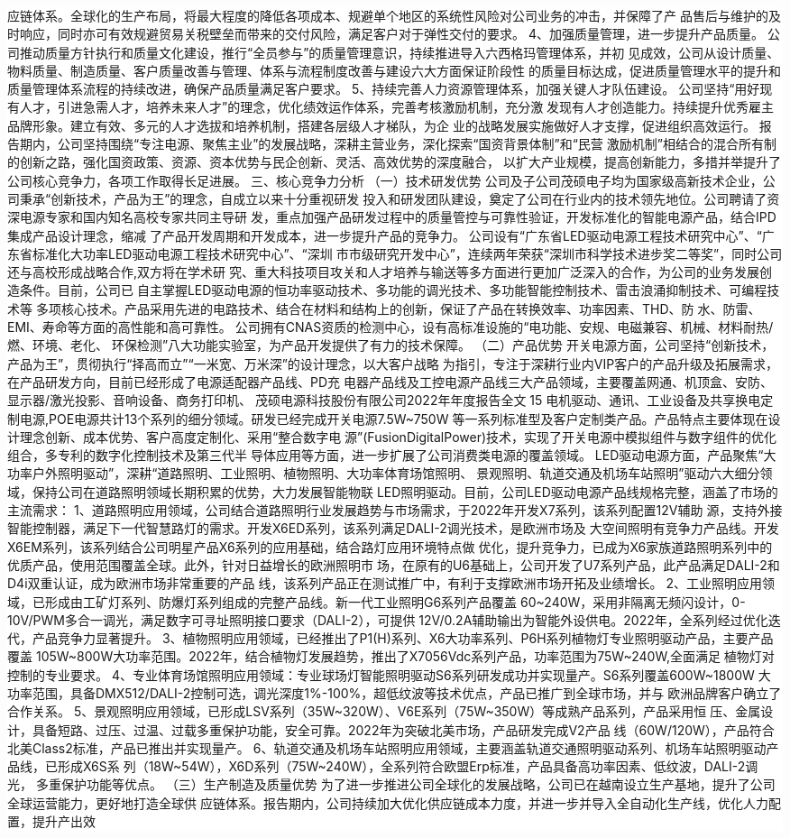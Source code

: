 应链体系。全球化的生产布局，将最大程度的降低各项成本、规避单个地区的系统性风险对公司业务的冲击，并保障了产
品售后与维护的及时响应，同时亦可有效规避贸易关税壁垒而带来的交付风险，满足客户对于弹性交付的要求。
4、加强质量管理，进一步提升产品质量。
公司推动质量方针执行和质量文化建设，推行“全员参与”的质量管理意识，持续推进导入六西格玛管理体系，并初
见成效，公司从设计质量、物料质量、制造质量、客户质量改善与管理、体系与流程制度改善与建设六大方面保证阶段性
的质量目标达成，促进质量管理水平的提升和质量管理体系流程的持续改进，确保产品质量满足客户要求。
5、持续完善人力资源管理体系，加强关键人才队伍建设。
公司坚持“用好现有人才，引进急需人才，培养未来人才”的理念，优化绩效运作体系，完善考核激励机制，充分激
发现有人才创造能力。持续提升优秀雇主品牌形象。建立有效、多元的人才选拔和培养机制，搭建各层级人才梯队，为企
业的战略发展实施做好人才支撑，促进组织高效运行。
报告期内，公司坚持围绕“专注电源、聚焦主业”的发展战略，深耕主营业务，深化探索“国资背景体制”和“民营
激励机制”相结合的混合所有制的创新之路，强化国资政策、资源、资本优势与民企创新、灵活、高效优势的深度融合，
以扩大产业规模，提高创新能力，多措并举提升了公司核心竞争力，各项工作取得长足进展。
三、核心竞争力分析
（一）技术研发优势
公司及子公司茂硕电子均为国家级高新技术企业，公司秉承“创新技术，产品为王”的理念，自成立以来十分重视研发
投入和研发团队建设，奠定了公司在行业内的技术领先地位。公司聘请了资深电源专家和国内知名高校专家共同主导研
发，重点加强产品研发过程中的质量管控与可靠性验证，开发标准化的智能电源产品，结合IPD集成产品设计理念，缩减
了产品开发周期和开发成本，进一步提升产品的竞争力。
公司设有“广东省LED驱动电源工程技术研究中心”、“广东省标准化大功率LED驱动电源工程技术研究中心”、“深圳
市市级研究开发中心”，连续两年荣获“深圳市科学技术进步奖二等奖”，同时公司还与高校形成战略合作,双方将在学术研
究、重大科技项目攻关和人才培养与输送等多方面进行更加广泛深入的合作，为公司的业务发展创造条件。目前，公司已
自主掌握LED驱动电源的恒功率驱动技术、多功能的调光技术、多功能智能控制技术、雷击浪涌抑制技术、可编程技术等
多项核心技术。产品采用先进的电路技术、结合在材料和结构上的创新，保证了产品在转换效率、功率因素、THD、防
水、防雷、EMI、寿命等方面的高性能和高可靠性。
公司拥有CNAS资质的检测中心，设有高标准设施的“电功能、安规、电磁兼容、机械、材料耐热/燃、环境、老化、
环保检测”八大功能实验室，为产品开发提供了有力的技术保障。
（二）产品优势
开关电源方面，公司坚持“创新技术，产品为王”，贯彻执行“择高而立”“一米宽、万米深”的设计理念，以大客户战略
为指引，专注于深耕行业内VIP客户的产品升级及拓展需求，在产品研发方向，目前已经形成了电源适配器产品线、PD充
电器产品线及工控电源产品线三大产品领域，主要覆盖网通、机顶盒、安防、显示器/激光投影、音响设备、商务打印机、
茂硕电源科技股份有限公司2022年年度报告全文
15
电机驱动、通讯、工业设备及共享换电定制电源,POE电源共计13个系列的细分领域。研发已经完成开关电源7.5W~750W
等一系列标准型及客户定制类产品。产品特点主要体现在设计理念创新、成本优势、客户高度定制化、采用“整合数字电
源”(FusionDigitalPower)技术，实现了开关电源中模拟组件与数字组件的优化组合，多专利的数字化控制技术及第三代半
导体应用等方面，进一步扩展了公司消费类电源的覆盖领域。
LED驱动电源方面，产品聚焦“大功率户外照明驱动”，深耕“道路照明、工业照明、植物照明、大功率体育场馆照明、
景观照明、轨道交通及机场车站照明”驱动六大细分领域，保持公司在道路照明领域长期积累的优势，大力发展智能物联
LED照明驱动。目前，公司LED驱动电源产品线规格完整，涵盖了市场的主流需求：
1、道路照明应用领域，公司结合道路照明行业发展趋势与市场需求，于2022年开发X7系列，该系列配置12V辅助
源，支持外接智能控制器，满足下一代智慧路灯的需求。开发X6ED系列，该系列满足DALI-2调光技术，是欧洲市场及
大空间照明有竞争力产品线。开发X6EM系列，该系列结合公司明星产品X6系列的应用基础，结合路灯应用环境特点做
优化，提升竞争力，已成为X6家族道路照明系列中的优质产品，使用范围覆盖全球。此外，针对日益增长的欧洲照明市
场，在原有的U6基础上，公司开发了U7系列产品，此产品满足DALI-2和D4i双重认证，成为欧洲市场非常重要的产品
线，该系列产品正在测试推广中，有利于支撑欧洲市场开拓及业绩增长。
2、工业照明应用领域，已形成由工矿灯系列、防爆灯系列组成的完整产品线。新一代工业照明G6系列产品覆盖
60~240W，采用非隔离无频闪设计，0-10V/PWM多合一调光，满足数字可寻址照明接口要求（DALI-2），可提供
12V/0.2A辅助输出为智能外设供电。2022年，全系列经过优化迭代，产品竞争力显著提升。
3、植物照明应用领域，已经推出了P1(H)系列、X6大功率系列、P6H系列植物灯专业照明驱动产品，主要产品覆盖
105W~800W大功率范围。2022年，结合植物灯发展趋势，推出了X7056Vdc系列产品，功率范围为75W~240W,全面满足
植物灯对控制的专业要求。
4、专业体育场馆照明应用领域：专业球场灯智能照明驱动S6系列研发成功并实现量产。S6系列覆盖600W~1800W
大功率范围，具备DMX512/DALI-2控制可选，调光深度1%-100%，超低纹波等技术优点，产品已推广到全球市场，并与
欧洲品牌客户确立了合作关系。
5、景观照明应用领域，已形成LSV系列（35W~320W）、V6E系列（75W~350W）等成熟产品系列，产品采用恒
压、金属设计，具备短路、过压、过温、过载多重保护功能，安全可靠。2022年为突破北美市场，产品研发完成V2产品
线（60W/120W），产品符合北美Class2标准，产品已推出并实现量产。
6、轨道交通及机场车站照明应用领域，主要涵盖轨道交通照明驱动系列、机场车站照明驱动产品线，已形成X6S系
列（18W~54W），X6D系列（75W~240W），全系列符合欧盟Erp标准，产品具备高功率因素、低纹波，DALI-2调光，
多重保护功能等优点。
（三）生产制造及质量优势
为了进一步推进公司全球化的发展战略，公司已在越南设立生产基地，提升了公司全球运营能力，更好地打造全球供
应链体系。报告期内，公司持续加大优化供应链成本力度，并进一步并导入全自动化生产线，优化人力配置，提升产出效